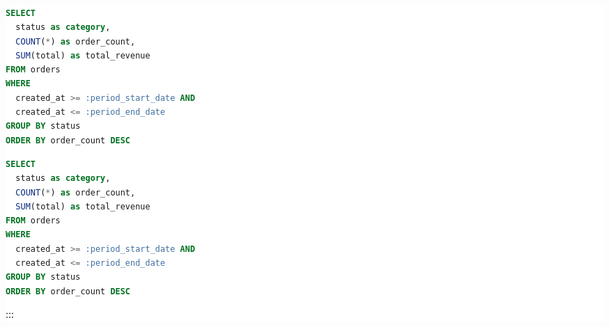 ```sql [SQLite]
SELECT 
  status as category,
  COUNT(*) as order_count,
  SUM(total) as total_revenue
FROM orders 
WHERE 
  created_at >= :period_start_date AND 
  created_at <= :period_end_date
GROUP BY status
ORDER BY order_count DESC
```

```sql [Microsoft SQL Server]
SELECT 
  status as category,
  COUNT(*) as order_count,
  SUM(total) as total_revenue
FROM orders 
WHERE 
  created_at >= :period_start_date AND 
  created_at <= :period_end_date
GROUP BY status
ORDER BY order_count DESC
```

:::